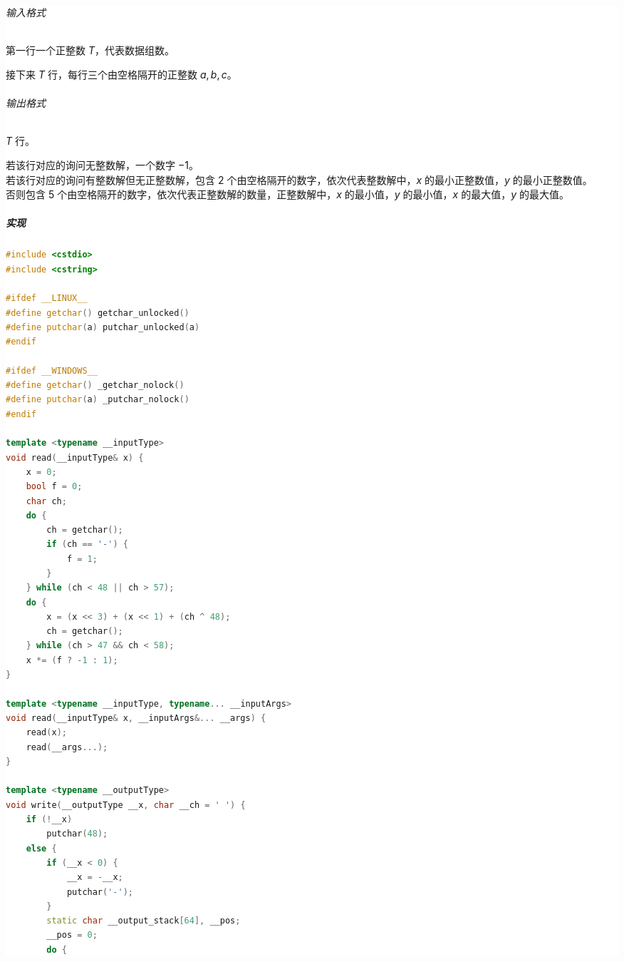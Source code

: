 ###### 输入格式

第一行一个正整数 $T$，代表数据组数。

接下来 $T$ 行，每行三个由空格隔开的正整数 $a, b, c$。

###### 输出格式

$T$ 行。

若该行对应的询问无整数解，一个数字 $-1$。  
若该行对应的询问有整数解但无正整数解，包含 $2$ 个由空格隔开的数字，依次代表整数解中，$x$ 的最小正整数值，$y$ 的最小正整数值。  
否则包含 $5$ 个由空格隔开的数字，依次代表正整数解的数量，正整数解中，$x$ 的最小值，$y$ 的最小值，$x$ 的最大值，$y$ 的最大值。

##### 实现

```cpp
#include <cstdio>
#include <cstring>

#ifdef __LINUX__
#define getchar() getchar_unlocked()
#define putchar(a) putchar_unlocked(a)
#endif

#ifdef __WINDOWS__
#define getchar() _getchar_nolock()
#define putchar(a) _putchar_nolock()
#endif

template <typename __inputType>
void read(__inputType& x) {
    x = 0;
    bool f = 0;
    char ch;
    do {
        ch = getchar();
        if (ch == '-') {
            f = 1;
        }
    } while (ch < 48 || ch > 57);
    do {
        x = (x << 3) + (x << 1) + (ch ^ 48);
        ch = getchar();
    } while (ch > 47 && ch < 58);
    x *= (f ? -1 : 1);
}

template <typename __inputType, typename... __inputArgs>
void read(__inputType& x, __inputArgs&... __args) {
    read(x);
    read(__args...);
}

template <typename __outputType>
void write(__outputType __x, char __ch = ' ') {
    if (!__x)
        putchar(48);
    else {
        if (__x < 0) {
            __x = -__x;
            putchar('-');
        }
        static char __output_stack[64], __pos;
        __pos = 0;
        do {
```